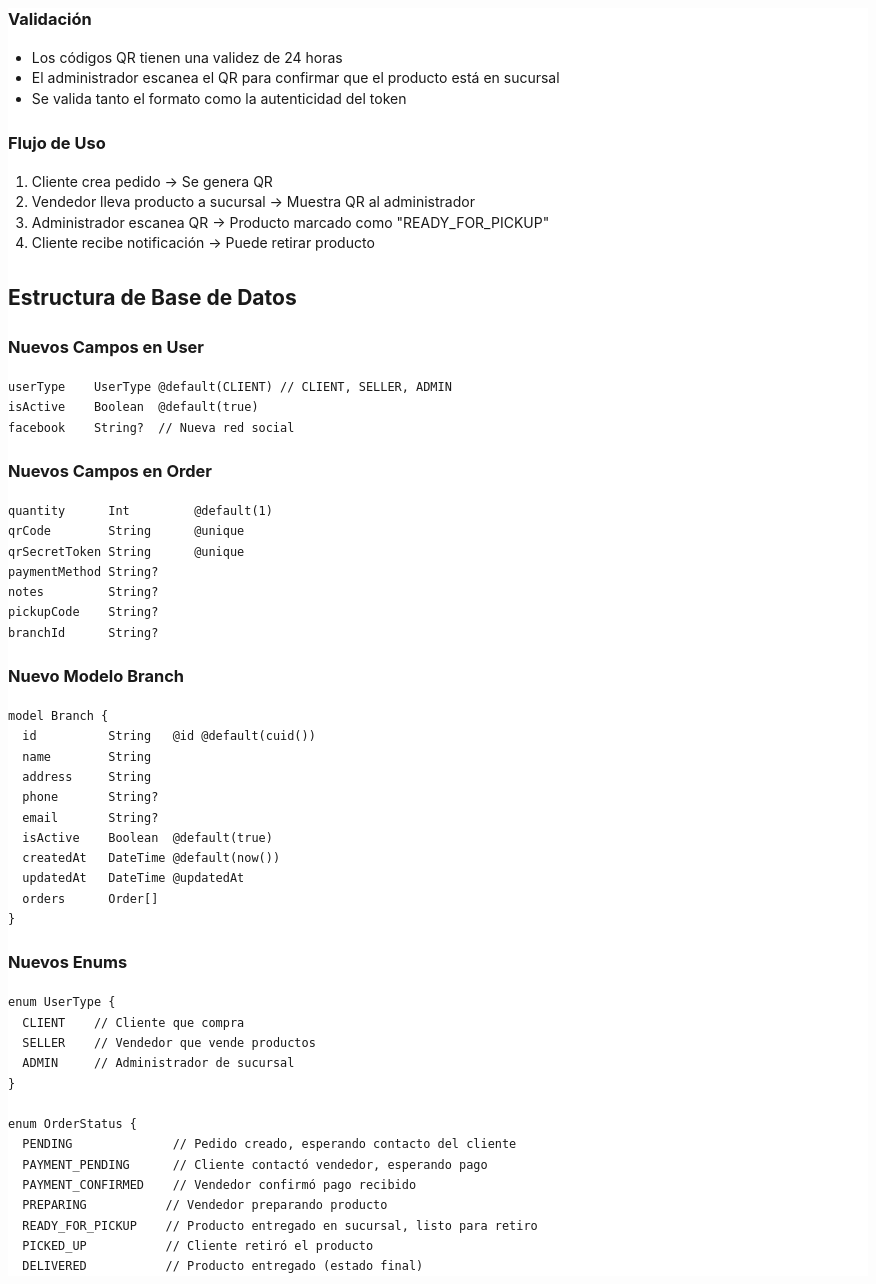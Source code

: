 ### Validación
- Los códigos QR tienen una validez de 24 horas
- El administrador escanea el QR para confirmar que el producto está en sucursal
- Se valida tanto el formato como la autenticidad del token

### Flujo de Uso
1. Cliente crea pedido → Se genera QR
2. Vendedor lleva producto a sucursal → Muestra QR al administrador
3. Administrador escanea QR → Producto marcado como "READY_FOR_PICKUP"
4. Cliente recibe notificación → Puede retirar producto

## Estructura de Base de Datos

### Nuevos Campos en User
```prisma
userType    UserType @default(CLIENT) // CLIENT, SELLER, ADMIN
isActive    Boolean  @default(true)
facebook    String?  // Nueva red social
```

### Nuevos Campos en Order
```prisma
quantity      Int         @default(1)
qrCode        String      @unique
qrSecretToken String      @unique
paymentMethod String?
notes         String?
pickupCode    String?
branchId      String?
```

### Nuevo Modelo Branch
```prisma
model Branch {
  id          String   @id @default(cuid())
  name        String
  address     String
  phone       String?
  email       String?
  isActive    Boolean  @default(true)
  createdAt   DateTime @default(now())
  updatedAt   DateTime @updatedAt
  orders      Order[]
}
```

### Nuevos Enums
```prisma
enum UserType {
  CLIENT    // Cliente que compra
  SELLER    // Vendedor que vende productos
  ADMIN     // Administrador de sucursal
}

enum OrderStatus {
  PENDING              // Pedido creado, esperando contacto del cliente
  PAYMENT_PENDING      // Cliente contactó vendedor, esperando pago
  PAYMENT_CONFIRMED    // Vendedor confirmó pago recibido
  PREPARING           // Vendedor preparando producto
  READY_FOR_PICKUP    // Producto entregado en sucursal, listo para retiro
  PICKED_UP           // Cliente retiró el producto
  DELIVERED           // Producto entregado (estado final)
```